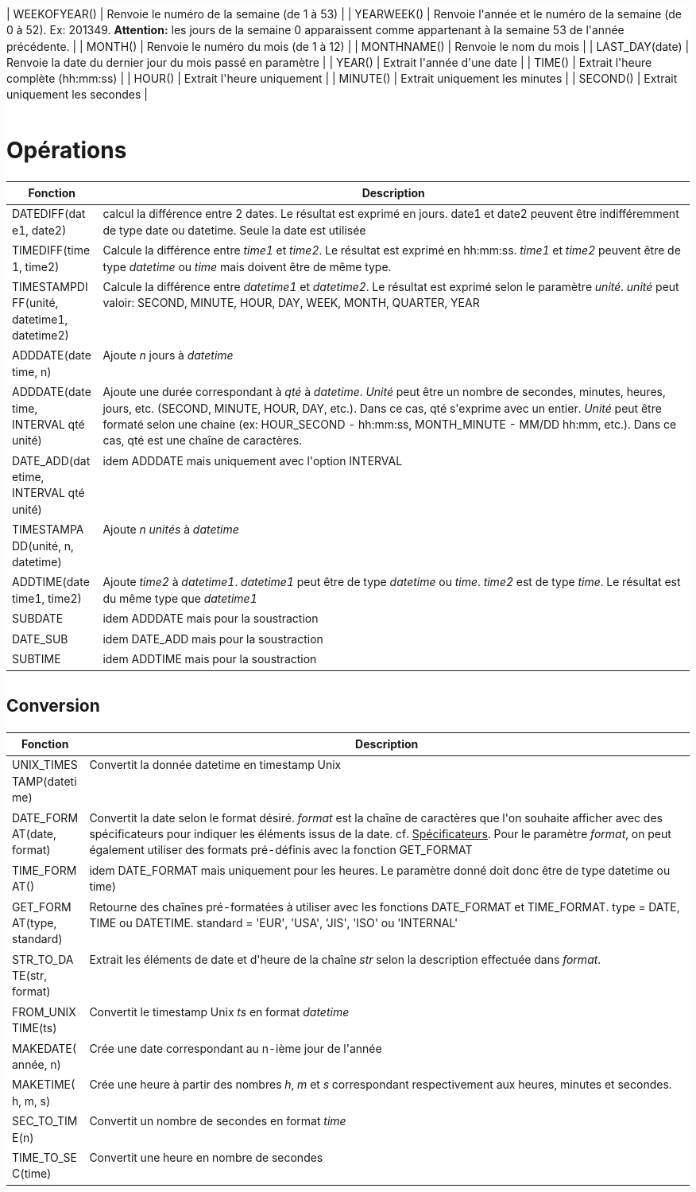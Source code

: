 | WEEKOFYEAR() | Renvoie le numéro de la semaine (de 1 à 53) |
| YEARWEEK() | Renvoie l'année et le numéro de la semaine (de 0 à 52). Ex: 201349. **Attention:** les jours de la semaine 0 apparaissent comme appartenant à la semaine 53 de l'année précédente. |
| MONTH() | Renvoie le numéro du mois (de 1 à 12) |
| MONTHNAME() | Renvoie le nom du mois |
| LAST_DAY(date) | Renvoie la date du dernier jour du mois passé en paramètre |
| YEAR() | Extrait l'année d'une date |
| TIME() | Extrait l'heure complète (hh:mm:ss) |
| HOUR() | Extrait l'heure uniquement |
| MINUTE() | Extrait uniquement les minutes |
| SECOND() | Extrait uniquement les secondes |

# Opérations

| Fonction | Description |
|----------|-------------|
| DATEDIFF(date1, date2) | calcul la différence entre 2 dates. Le résultat est exprimé en jours. date1 et date2 peuvent être indifféremment de type date ou datetime. Seule la date est utilisée |
| TIMEDIFF(time1, time2) | Calcule la différence entre *time1* et *time2*. Le résultat est exprimé en hh:mm:ss. *time1* et *time2* peuvent être de type *datetime* ou *time* mais doivent être de même type.  |
| TIMESTAMPDIFF(unité, datetime1, datetime2) | Calcule la différence entre *datetime1* et *datetime2*. Le résultat est exprimé selon le paramètre *unité*. *unité* peut valoir: SECOND, MINUTE, HOUR, DAY, WEEK, MONTH, QUARTER, YEAR |
| ADDDATE(datetime, n) | Ajoute *n* jours à *datetime* |
| ADDDATE(datetime, INTERVAL qté unité) | Ajoute une durée correspondant à *qté* à *datetime*. *Unité* peut être un nombre de secondes, minutes, heures, jours, etc. (SECOND, MINUTE, HOUR, DAY, etc.). Dans ce cas, qté s'exprime avec un entier. *Unité* peut être formaté selon une chaine (ex: HOUR_SECOND - hh:mm:ss, MONTH_MINUTE - MM/DD hh:mm, etc.). Dans ce cas, qté est une chaîne de caractères. |
| DATE_ADD(datetime, INTERVAL qté unité) | idem ADDDATE mais uniquement avec l'option INTERVAL |
| TIMESTAMPADD(unité, n, datetime) | Ajoute *n unités* à *datetime* |
| ADDTIME(datetime1, time2) | Ajoute *time2* à *datetime1*. *datetime1* peut être de type *datetime* ou *time*. *time2* est de type *time*. Le résultat est du même type que *datetime1* |
| SUBDATE | idem ADDDATE mais pour la soustraction |
| DATE_SUB | idem DATE_ADD mais pour la soustraction |
| SUBTIME | idem ADDTIME mais pour la soustraction |


## Conversion

| Fonction | Description |
|----------|-------------|
| UNIX_TIMESTAMP(datetime) | Convertit la donnée datetime en timestamp Unix |
| DATE_FORMAT(date, format) | Convertit la date selon le format désiré. *format* est la chaîne de caractères que l'on souhaite afficher avec des spécificateurs pour indiquer les éléments issus de la date. cf. [Spécificateurs](#spécificateurs-de-date). Pour le paramètre *format*, on peut également utiliser des formats pré-définis avec la fonction GET_FORMAT |
| TIME_FORMAT() | idem DATE_FORMAT mais uniquement pour les heures. Le paramètre donné doit donc être de type datetime ou time) |
| GET_FORMAT(type, standard) | Retourne des chaînes pré-formatées à utiliser avec les fonctions DATE_FORMAT et TIME_FORMAT. type = DATE, TIME ou DATETIME. standard = 'EUR', 'USA', 'JIS', 'ISO' ou 'INTERNAL' |
| STR_TO_DATE(str, format) | Extrait les éléments de date et d'heure de la chaîne *str* selon la description effectuée dans *format*. |
| FROM_UNIXTIME(ts) | Convertit le timestamp Unix *ts* en format *datetime* |
| MAKEDATE(année, n) | Crée une date correspondant au n-ième jour de l'année |
| MAKETIME(h, m, s) | Crée une heure à partir des nombres *h*, *m* et *s* correspondant respectivement aux heures, minutes et secondes. |
| SEC_TO_TIME(n) | Convertit un nombre de secondes en format *time* |
| TIME_TO_SEC(time) | Convertit une heure en nombre de secondes |